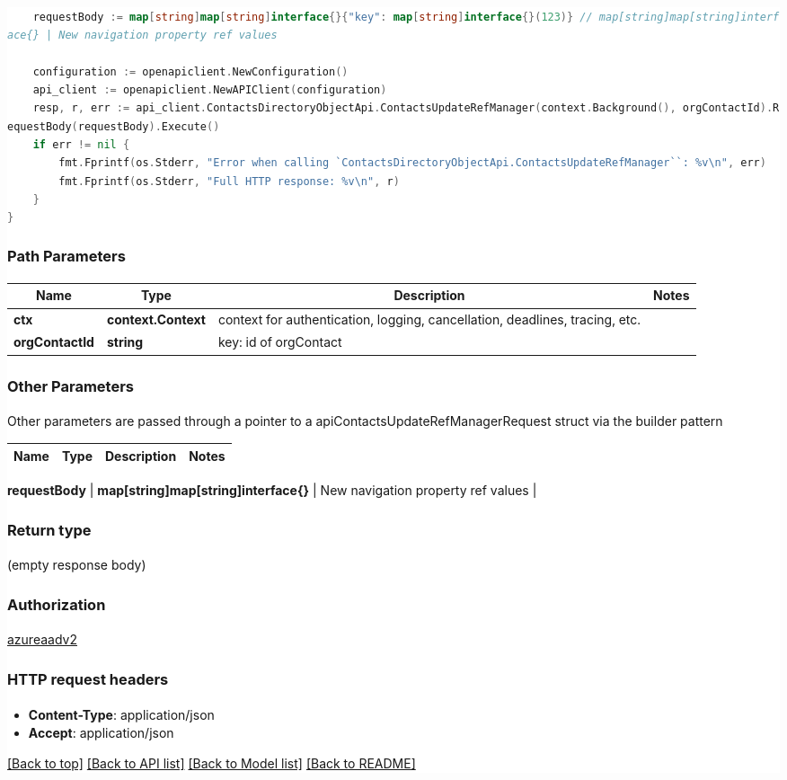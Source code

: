 ```go
    requestBody := map[string]map[string]interface{}{"key": map[string]interface{}(123)} // map[string]map[string]interface{} | New navigation property ref values

    configuration := openapiclient.NewConfiguration()
    api_client := openapiclient.NewAPIClient(configuration)
    resp, r, err := api_client.ContactsDirectoryObjectApi.ContactsUpdateRefManager(context.Background(), orgContactId).RequestBody(requestBody).Execute()
    if err != nil {
        fmt.Fprintf(os.Stderr, "Error when calling `ContactsDirectoryObjectApi.ContactsUpdateRefManager``: %v\n", err)
        fmt.Fprintf(os.Stderr, "Full HTTP response: %v\n", r)
    }
}
```

### Path Parameters


Name | Type | Description  | Notes
------------- | ------------- | ------------- | -------------
**ctx** | **context.Context** | context for authentication, logging, cancellation, deadlines, tracing, etc.
**orgContactId** | **string** | key: id of orgContact | 

### Other Parameters

Other parameters are passed through a pointer to a apiContactsUpdateRefManagerRequest struct via the builder pattern


Name | Type | Description  | Notes
------------- | ------------- | ------------- | -------------

 **requestBody** | **map[string]map[string]interface{}** | New navigation property ref values | 

### Return type

 (empty response body)

### Authorization

[azureaadv2](../README.md#azureaadv2)

### HTTP request headers

- **Content-Type**: application/json
- **Accept**: application/json

[[Back to top]](#) [[Back to API list]](../README.md#documentation-for-api-endpoints)
[[Back to Model list]](../README.md#documentation-for-models)
[[Back to README]](../README.md)

